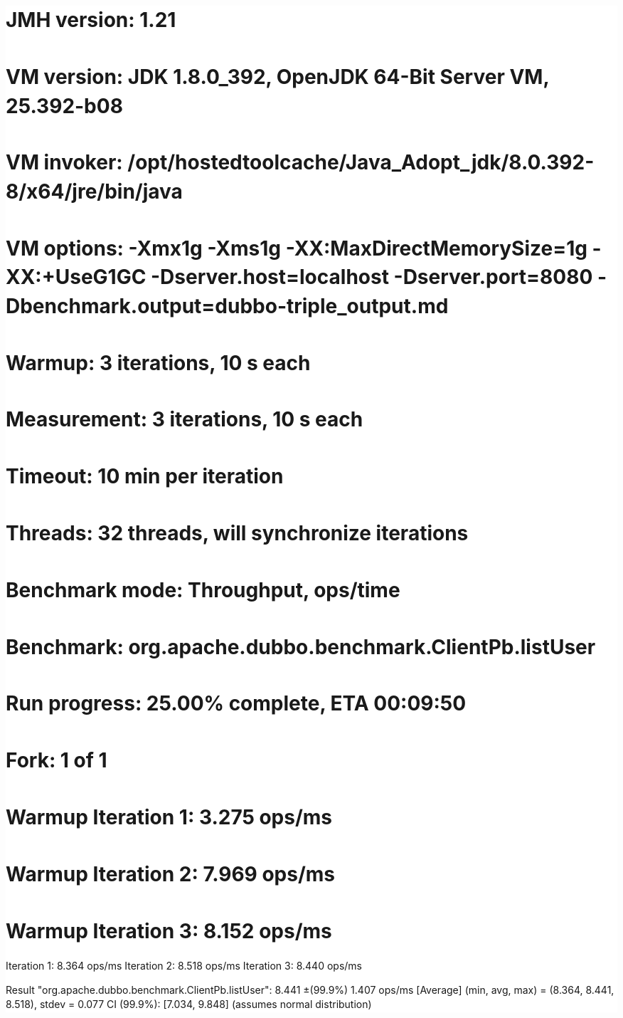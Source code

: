 
# JMH version: 1.21
# VM version: JDK 1.8.0_392, OpenJDK 64-Bit Server VM, 25.392-b08
# VM invoker: /opt/hostedtoolcache/Java_Adopt_jdk/8.0.392-8/x64/jre/bin/java
# VM options: -Xmx1g -Xms1g -XX:MaxDirectMemorySize=1g -XX:+UseG1GC -Dserver.host=localhost -Dserver.port=8080 -Dbenchmark.output=dubbo-triple_output.md
# Warmup: 3 iterations, 10 s each
# Measurement: 3 iterations, 10 s each
# Timeout: 10 min per iteration
# Threads: 32 threads, will synchronize iterations
# Benchmark mode: Throughput, ops/time
# Benchmark: org.apache.dubbo.benchmark.ClientPb.listUser

# Run progress: 25.00% complete, ETA 00:09:50
# Fork: 1 of 1
# Warmup Iteration   1: 3.275 ops/ms
# Warmup Iteration   2: 7.969 ops/ms
# Warmup Iteration   3: 8.152 ops/ms
Iteration   1: 8.364 ops/ms
Iteration   2: 8.518 ops/ms
Iteration   3: 8.440 ops/ms


Result "org.apache.dubbo.benchmark.ClientPb.listUser":
  8.441 ±(99.9%) 1.407 ops/ms [Average]
  (min, avg, max) = (8.364, 8.441, 8.518), stdev = 0.077
  CI (99.9%): [7.034, 9.848] (assumes normal distribution)
